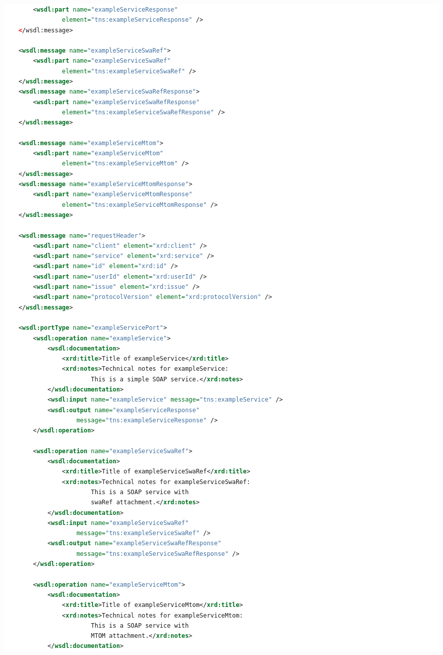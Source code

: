 ```xml
        <wsdl:part name="exampleServiceResponse"
                element="tns:exampleServiceResponse" />
    </wsdl:message>

    <wsdl:message name="exampleServiceSwaRef">
        <wsdl:part name="exampleServiceSwaRef"
                element="tns:exampleServiceSwaRef" />
    </wsdl:message>
    <wsdl:message name="exampleServiceSwaRefResponse">
        <wsdl:part name="exampleServiceSwaRefResponse"
                element="tns:exampleServiceSwaRefResponse" />
    </wsdl:message>

    <wsdl:message name="exampleServiceMtom">
        <wsdl:part name="exampleServiceMtom"
                element="tns:exampleServiceMtom" />
    </wsdl:message>
    <wsdl:message name="exampleServiceMtomResponse">
        <wsdl:part name="exampleServiceMtomResponse"
                element="tns:exampleServiceMtomResponse" />
    </wsdl:message>

    <wsdl:message name="requestHeader">
        <wsdl:part name="client" element="xrd:client" />
        <wsdl:part name="service" element="xrd:service" />
        <wsdl:part name="id" element="xrd:id" />
        <wsdl:part name="userId" element="xrd:userId" />
        <wsdl:part name="issue" element="xrd:issue" />
        <wsdl:part name="protocolVersion" element="xrd:protocolVersion" />
    </wsdl:message>

    <wsdl:portType name="exampleServicePort">
        <wsdl:operation name="exampleService">
            <wsdl:documentation>
                <xrd:title>Title of exampleService</xrd:title>
                <xrd:notes>Technical notes for exampleService:
                        This is a simple SOAP service.</xrd:notes>
            </wsdl:documentation>
            <wsdl:input name="exampleService" message="tns:exampleService" />
            <wsdl:output name="exampleServiceResponse"
                    message="tns:exampleServiceResponse" />
        </wsdl:operation>

        <wsdl:operation name="exampleServiceSwaRef">
            <wsdl:documentation>
                <xrd:title>Title of exampleServiceSwaRef</xrd:title>
                <xrd:notes>Technical notes for exampleServiceSwaRef:
                        This is a SOAP service with
                        swaRef attachment.</xrd:notes>
            </wsdl:documentation>
            <wsdl:input name="exampleServiceSwaRef"
                    message="tns:exampleServiceSwaRef" />
            <wsdl:output name="exampleServiceSwaRefResponse"
                    message="tns:exampleServiceSwaRefResponse" />
        </wsdl:operation>

        <wsdl:operation name="exampleServiceMtom">
            <wsdl:documentation>
                <xrd:title>Title of exampleServiceMtom</xrd:title>
                <xrd:notes>Technical notes for exampleServiceMtom:
                        This is a SOAP service with
                        MTOM attachment.</xrd:notes>
            </wsdl:documentation>
```